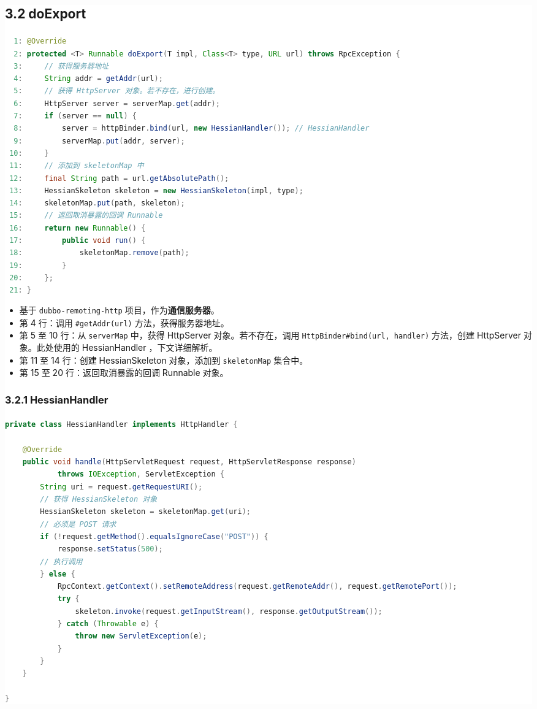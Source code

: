 ## 3.2 doExport

```Java
  1: @Override
  2: protected <T> Runnable doExport(T impl, Class<T> type, URL url) throws RpcException {
  3:     // 获得服务器地址
  4:     String addr = getAddr(url);
  5:     // 获得 HttpServer 对象。若不存在，进行创建。
  6:     HttpServer server = serverMap.get(addr);
  7:     if (server == null) {
  8:         server = httpBinder.bind(url, new HessianHandler()); // HessianHandler
  9:         serverMap.put(addr, server);
 10:     }
 11:     // 添加到 skeletonMap 中
 12:     final String path = url.getAbsolutePath();
 13:     HessianSkeleton skeleton = new HessianSkeleton(impl, type);
 14:     skeletonMap.put(path, skeleton);
 15:     // 返回取消暴露的回调 Runnable
 16:     return new Runnable() {
 17:         public void run() {
 18:             skeletonMap.remove(path);
 19:         }
 20:     };
 21: }
```

* 基于 `dubbo-remoting-http` 项目，作为**通信服务器**。
* 第 4 行：调用 `#getAddr(url)` 方法，获得服务器地址。
* 第 5 至 10 行：从 `serverMap` 中，获得 HttpServer 对象。若不存在，调用 `HttpBinder#bind(url, handler)` 方法，创建 HttpServer 对象。此处使用的 HessianHandler ，下文详细解析。
* 第 11 至 14 行：创建 HessianSkeleton 对象，添加到 `skeletonMap` 集合中。
* 第 15 至 20 行：返回取消暴露的回调 Runnable 对象。

### 3.2.1 HessianHandler

```Java
private class HessianHandler implements HttpHandler {

    @Override
    public void handle(HttpServletRequest request, HttpServletResponse response)
            throws IOException, ServletException {
        String uri = request.getRequestURI();
        // 获得 HessianSkeleton 对象
        HessianSkeleton skeleton = skeletonMap.get(uri);
        // 必须是 POST 请求
        if (!request.getMethod().equalsIgnoreCase("POST")) {
            response.setStatus(500);
        // 执行调用
        } else {
            RpcContext.getContext().setRemoteAddress(request.getRemoteAddr(), request.getRemotePort());
            try {
                skeleton.invoke(request.getInputStream(), response.getOutputStream());
            } catch (Throwable e) {
                throw new ServletException(e);
            }
        }
    }

}
```
